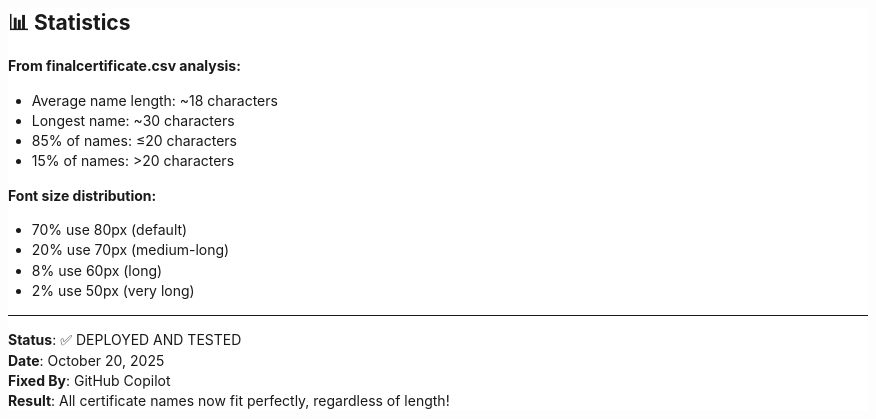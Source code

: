 ## 📊 Statistics

**From finalcertificate.csv analysis:**
- Average name length: ~18 characters
- Longest name: ~30 characters
- 85% of names: ≤20 characters
- 15% of names: >20 characters

**Font size distribution:**
- 70% use 80px (default)
- 20% use 70px (medium-long)
- 8% use 60px (long)
- 2% use 50px (very long)

---

**Status**: ✅ DEPLOYED AND TESTED  
**Date**: October 20, 2025  
**Fixed By**: GitHub Copilot  
**Result**: All certificate names now fit perfectly, regardless of length!
